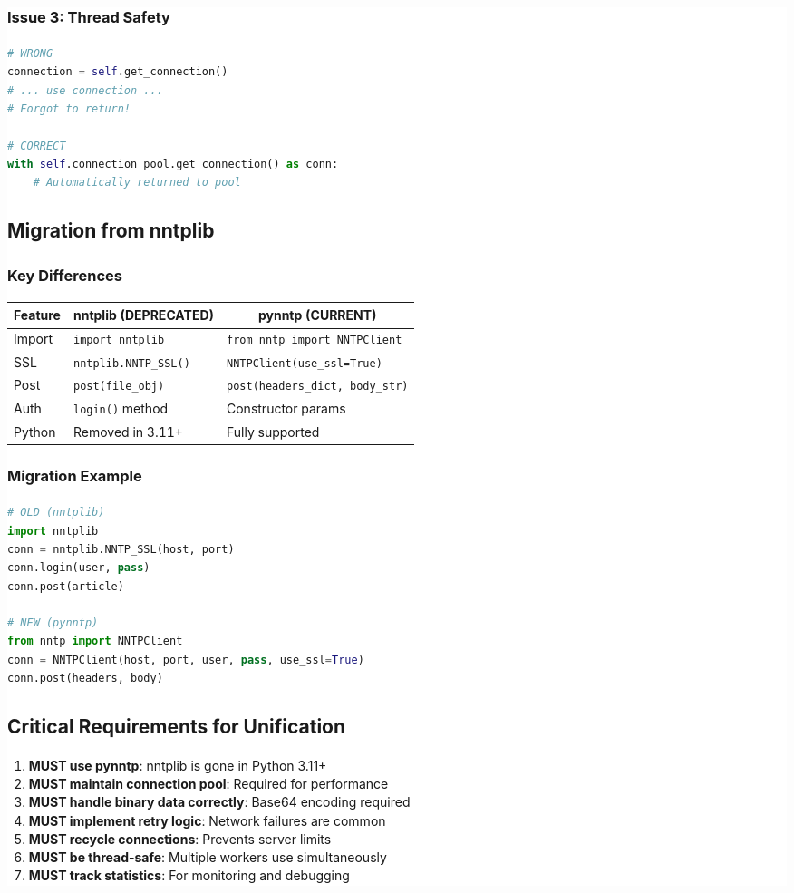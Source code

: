 ### Issue 3: Thread Safety
```python
# WRONG
connection = self.get_connection()
# ... use connection ...
# Forgot to return!

# CORRECT
with self.connection_pool.get_connection() as conn:
    # Automatically returned to pool
```

## Migration from nntplib

### Key Differences

| Feature | nntplib (DEPRECATED) | pynntp (CURRENT) |
|---------|---------------------|------------------|
| Import | `import nntplib` | `from nntp import NNTPClient` |
| SSL | `nntplib.NNTP_SSL()` | `NNTPClient(use_ssl=True)` |
| Post | `post(file_obj)` | `post(headers_dict, body_str)` |
| Auth | `login()` method | Constructor params |
| Python | Removed in 3.11+ | Fully supported |

### Migration Example
```python
# OLD (nntplib)
import nntplib
conn = nntplib.NNTP_SSL(host, port)
conn.login(user, pass)
conn.post(article)

# NEW (pynntp)
from nntp import NNTPClient
conn = NNTPClient(host, port, user, pass, use_ssl=True)
conn.post(headers, body)
```

## Critical Requirements for Unification

1. **MUST use pynntp**: nntplib is gone in Python 3.11+
2. **MUST maintain connection pool**: Required for performance
3. **MUST handle binary data correctly**: Base64 encoding required
4. **MUST implement retry logic**: Network failures are common
5. **MUST recycle connections**: Prevents server limits
6. **MUST be thread-safe**: Multiple workers use simultaneously
7. **MUST track statistics**: For monitoring and debugging
